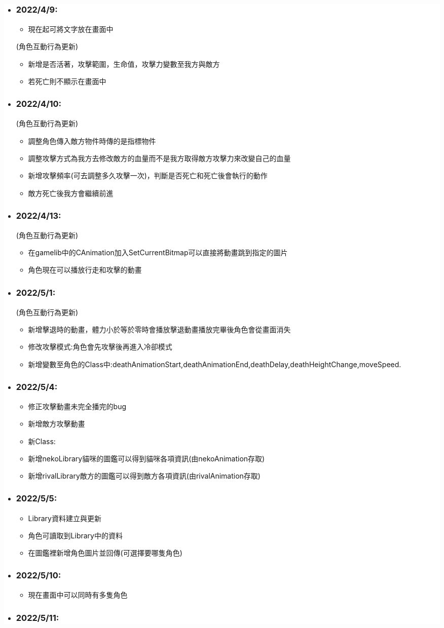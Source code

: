 * ### **2022/4/9:**

	* 現在起可將文字放在畫面中

	(角色互動行為更新)

	* 新增是否活著，攻擊範圍，生命值，攻擊力變數至我方與敵方

	* 若死亡則不顯示在畫面中

* ### **2022/4/10:**

	(角色互動行為更新)

	* 調整角色傳入敵方物件時傳的是指標物件

	* 調整攻擊方式為我方去修改敵方的血量而不是我方取得敵方攻擊力來改變自己的血量

	* 新增攻擊頻率(可去調整多久攻擊一次)，判斷是否死亡和死亡後會執行的動作

	* 敵方死亡後我方會繼續前進

* ### **2022/4/13:**

	(角色互動行為更新)

	* 在gamelib中的CAnimation加入SetCurrentBitmap可以直接將動畫跳到指定的圖片

	* 角色現在可以播放行走和攻擊的動畫

* ### **2022/5/1:**

	(角色互動行為更新)

	* 新增擊退時的動畫，體力小於等於零時會播放擊退動畫播放完畢後角色會從畫面消失

	* 修改攻擊模式:角色會先攻擊後再進入冷卻模式

	* 新增變數至角色的Class中:deathAnimationStart,deathAnimationEnd,deathDelay,deathHeightChange,moveSpeed.

* ### **2022/5/4:**

	* 修正攻擊動畫未完全播完的bug

	* 新增敵方攻擊動畫

	* 新Class:

	* 新增nekoLibrary貓咪的圖鑑可以得到貓咪各項資訊(由nekoAnimation存取)

	* 新增rivalLibrary敵方的圖鑑可以得到敵方各項資訊(由rivalAnimation存取)

* ### **2022/5/5:**

	* Library資料建立與更新

	* 角色可讀取到Library中的資料

	* 在圖鑑裡新增角色圖片並回傳(可選擇要哪隻角色)

* ### **2022/5/10:**

	* 現在畫面中可以同時有多隻角色

* ### **2022/5/11:**
